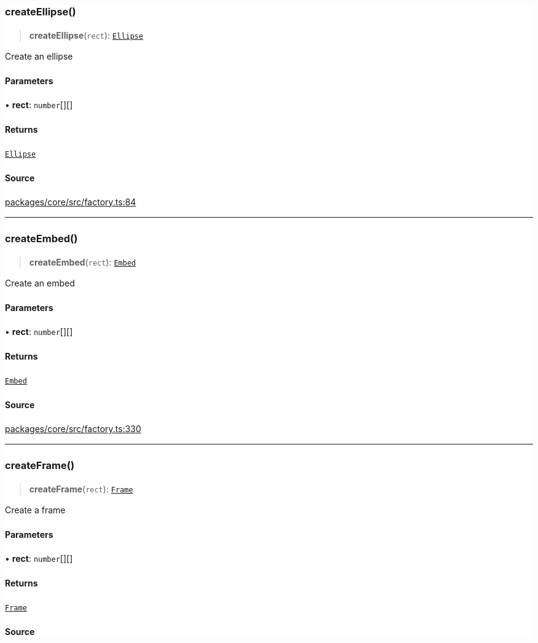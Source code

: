 ### createEllipse()

> **createEllipse**(`rect`): [`Ellipse`](/api-core/classes/ellipse/)

Create an ellipse

#### Parameters

• **rect**: `number`[][]

#### Returns

[`Ellipse`](/api-core/classes/ellipse/)

#### Source

[packages/core/src/factory.ts:84](https://github.com/dgmjs/dgmjs/blob/main/packages/core/src/factory.ts#L84)

***

### createEmbed()

> **createEmbed**(`rect`): [`Embed`](/api-core/classes/embed/)

Create an embed

#### Parameters

• **rect**: `number`[][]

#### Returns

[`Embed`](/api-core/classes/embed/)

#### Source

[packages/core/src/factory.ts:330](https://github.com/dgmjs/dgmjs/blob/main/packages/core/src/factory.ts#L330)

***

### createFrame()

> **createFrame**(`rect`): [`Frame`](/api-core/classes/frame/)

Create a frame

#### Parameters

• **rect**: `number`[][]

#### Returns

[`Frame`](/api-core/classes/frame/)

#### Source

